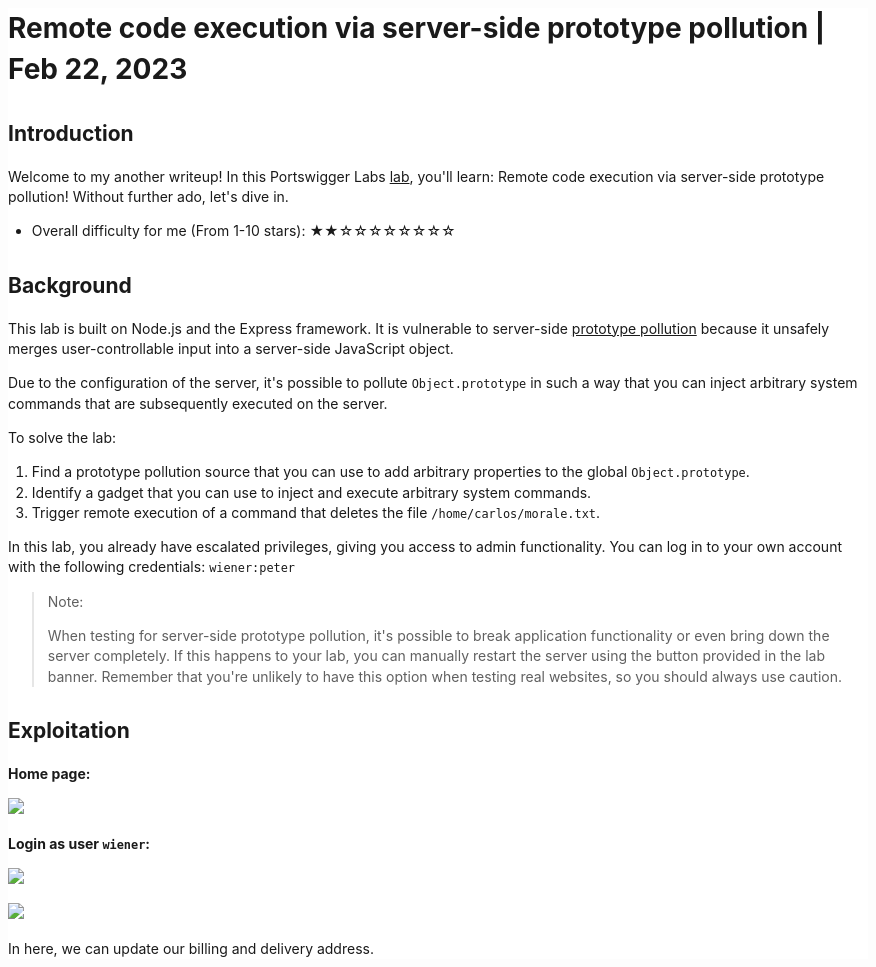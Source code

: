 # Remote code execution via server-side prototype pollution | Feb 22, 2023

## Introduction

Welcome to my another writeup! In this Portswigger Labs [lab](https://portswigger.net/web-security/prototype-pollution/server-side/lab-remote-code-execution-via-server-side-prototype-pollution), you'll learn: Remote code execution via server-side prototype pollution! Without further ado, let's dive in.

- Overall difficulty for me (From 1-10 stars): ★★☆☆☆☆☆☆☆☆

## Background

This lab is built on Node.js and the Express framework. It is vulnerable to server-side [prototype pollution](https://portswigger.net/web-security/prototype-pollution) because it unsafely merges user-controllable input into a server-side JavaScript object.

Due to the configuration of the server, it's possible to pollute `Object.prototype` in such a way that you can inject arbitrary system commands that are subsequently executed on the server.

To solve the lab:

1. Find a prototype pollution source that you can use to add arbitrary properties to the global `Object.prototype`.
2. Identify a gadget that you can use to inject and execute arbitrary system commands.
3. Trigger remote execution of a command that deletes the file `/home/carlos/morale.txt`.

In this lab, you already have escalated privileges, giving you access to admin functionality. You can log in to your own account with the following credentials: `wiener:peter`

> Note:
>  
> When testing for server-side prototype pollution, it's possible to break application functionality or even bring down the server completely. If this happens to your lab, you can manually restart the server using the button provided in the lab banner. Remember that you're unlikely to have this option when testing real websites, so you should always use caution.

## Exploitation

**Home page:**

![](https://raw.githubusercontent.com/siunam321/CTF-Writeups/main/Portswigger-Labs/Prototype-Pollution/Prototype-9/images/Pasted%20image%2020230222194500.png)

**Login as user `wiener`:**

![](https://raw.githubusercontent.com/siunam321/CTF-Writeups/main/Portswigger-Labs/Prototype-Pollution/Prototype-9/images/Pasted%20image%2020230222194517.png)

![](https://raw.githubusercontent.com/siunam321/CTF-Writeups/main/Portswigger-Labs/Prototype-Pollution/Prototype-9/images/Pasted%20image%2020230222194526.png)

In here, we can update our billing and delivery address.
